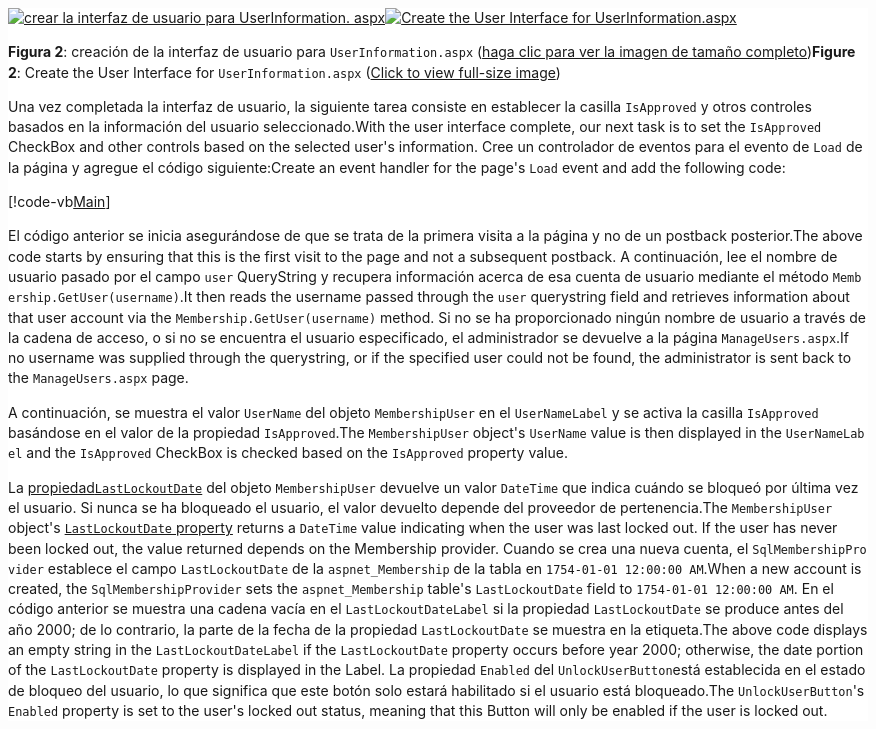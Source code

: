 <span data-ttu-id="9bea7-169">[![crear la interfaz de usuario para UserInformation. aspx](unlocking-and-approving-user-accounts-vb/_static/image5.png)](unlocking-and-approving-user-accounts-vb/_static/image4.png)</span><span class="sxs-lookup"><span data-stu-id="9bea7-169">[![Create the User Interface for UserInformation.aspx](unlocking-and-approving-user-accounts-vb/_static/image5.png)](unlocking-and-approving-user-accounts-vb/_static/image4.png)</span></span>

<span data-ttu-id="9bea7-170">**Figura 2**: creación de la interfaz de usuario para `UserInformation.aspx` ([haga clic para ver la imagen de tamaño completo](unlocking-and-approving-user-accounts-vb/_static/image6.png))</span><span class="sxs-lookup"><span data-stu-id="9bea7-170">**Figure 2**: Create the User Interface for `UserInformation.aspx` ([Click to view full-size image](unlocking-and-approving-user-accounts-vb/_static/image6.png))</span></span>

<span data-ttu-id="9bea7-171">Una vez completada la interfaz de usuario, la siguiente tarea consiste en establecer la casilla `IsApproved` y otros controles basados en la información del usuario seleccionado.</span><span class="sxs-lookup"><span data-stu-id="9bea7-171">With the user interface complete, our next task is to set the `IsApproved` CheckBox and other controls based on the selected user's information.</span></span> <span data-ttu-id="9bea7-172">Cree un controlador de eventos para el evento de `Load` de la página y agregue el código siguiente:</span><span class="sxs-lookup"><span data-stu-id="9bea7-172">Create an event handler for the page's `Load` event and add the following code:</span></span>

[!code-vb[Main](unlocking-and-approving-user-accounts-vb/samples/sample1.vb)]

<span data-ttu-id="9bea7-173">El código anterior se inicia asegurándose de que se trata de la primera visita a la página y no de un postback posterior.</span><span class="sxs-lookup"><span data-stu-id="9bea7-173">The above code starts by ensuring that this is the first visit to the page and not a subsequent postback.</span></span> <span data-ttu-id="9bea7-174">A continuación, lee el nombre de usuario pasado por el campo `user` QueryString y recupera información acerca de esa cuenta de usuario mediante el método `Membership.GetUser(username)`.</span><span class="sxs-lookup"><span data-stu-id="9bea7-174">It then reads the username passed through the `user` querystring field and retrieves information about that user account via the `Membership.GetUser(username)` method.</span></span> <span data-ttu-id="9bea7-175">Si no se ha proporcionado ningún nombre de usuario a través de la cadena de acceso, o si no se encuentra el usuario especificado, el administrador se devuelve a la página `ManageUsers.aspx`.</span><span class="sxs-lookup"><span data-stu-id="9bea7-175">If no username was supplied through the querystring, or if the specified user could not be found, the administrator is sent back to the `ManageUsers.aspx` page.</span></span>

<span data-ttu-id="9bea7-176">A continuación, se muestra el valor `UserName` del objeto `MembershipUser` en el `UserNameLabel` y se activa la casilla `IsApproved` basándose en el valor de la propiedad `IsApproved`.</span><span class="sxs-lookup"><span data-stu-id="9bea7-176">The `MembershipUser` object's `UserName` value is then displayed in the `UserNameLabel` and the `IsApproved` CheckBox is checked based on the `IsApproved` property value.</span></span>

<span data-ttu-id="9bea7-177">La [propiedad`LastLockoutDate`](https://msdn.microsoft.com/library/system.web.security.membershipuser.lastlockoutdate.aspx) del objeto `MembershipUser` devuelve un valor `DateTime` que indica cuándo se bloqueó por última vez el usuario. Si nunca se ha bloqueado el usuario, el valor devuelto depende del proveedor de pertenencia.</span><span class="sxs-lookup"><span data-stu-id="9bea7-177">The `MembershipUser` object's [`LastLockoutDate` property](https://msdn.microsoft.com/library/system.web.security.membershipuser.lastlockoutdate.aspx) returns a `DateTime` value indicating when the user was last locked out. If the user has never been locked out, the value returned depends on the Membership provider.</span></span> <span data-ttu-id="9bea7-178">Cuando se crea una nueva cuenta, el `SqlMembershipProvider` establece el campo `LastLockoutDate` de la `aspnet_Membership` de la tabla en `1754-01-01 12:00:00 AM`.</span><span class="sxs-lookup"><span data-stu-id="9bea7-178">When a new account is created, the `SqlMembershipProvider` sets the `aspnet_Membership` table's `LastLockoutDate` field to `1754-01-01 12:00:00 AM`.</span></span> <span data-ttu-id="9bea7-179">En el código anterior se muestra una cadena vacía en el `LastLockoutDateLabel` si la propiedad `LastLockoutDate` se produce antes del año 2000; de lo contrario, la parte de la fecha de la propiedad `LastLockoutDate` se muestra en la etiqueta.</span><span class="sxs-lookup"><span data-stu-id="9bea7-179">The above code displays an empty string in the `LastLockoutDateLabel` if the `LastLockoutDate` property occurs before year 2000; otherwise, the date portion of the `LastLockoutDate` property is displayed in the Label.</span></span> <span data-ttu-id="9bea7-180">La propiedad `Enabled` del `UnlockUserButton`está establecida en el estado de bloqueo del usuario, lo que significa que este botón solo estará habilitado si el usuario está bloqueado.</span><span class="sxs-lookup"><span data-stu-id="9bea7-180">The `UnlockUserButton`'s `Enabled` property is set to the user's locked out status, meaning that this Button will only be enabled if the user is locked out.</span></span>
